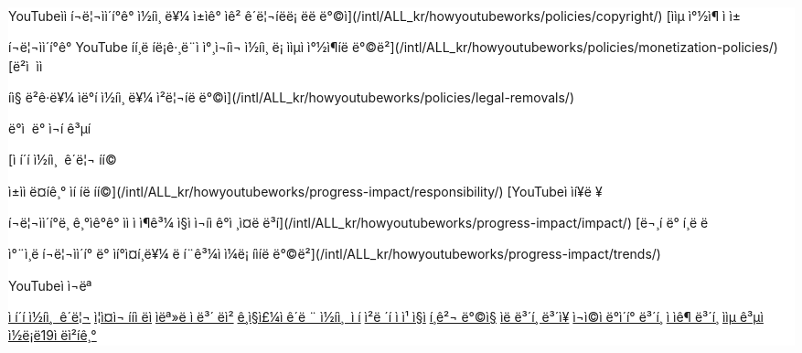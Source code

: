 
 YouTubeìì í¬ë¦¬ìì´í°ê° ì½íì¸ ë¥¼ ì±ìê° ìê² ê´ë¦¬íëë¡ ëë ë°©ì](/intl/ALL_kr/howyoutubeworks/policies/copyright/)
[ììµ ì°½ì¶ ì ì±

 

 í¬ë¦¬ìì´í°ê° YouTube íí¸ë íë¡ê·¸ë¨ì ì°¸ì¬íì¬ ì½íì¸ ë¡ ììµì ì°½ì¶íë ë°©ë²](/intl/ALL_kr/howyoutubeworks/policies/monetization-policies/)
[ë²ì  ì­ì 

 

 íì§ ë²ê·ë¥¼ ìë°í ì½íì¸ ë¥¼ ì²ë¦¬íë ë°©ì](/intl/ALL_kr/howyoutubeworks/policies/legal-removals/)





 ë°ì  ë° ì¬í ê³µí

 



[ì í´í ì½íì¸  ê´ë¦¬ íí©

 

 ì±ìì ë¤íê¸° ìí íë íí©](/intl/ALL_kr/howyoutubeworks/progress-impact/responsibility/)
[YouTubeì ìí¥ë ¥

 

 í¬ë¦¬ìì´í°ë¸ ê¸°ìê°ê° ìì ì ì¶ê³¼ ì§ì­ ì¬íì ê°ì ¸ì¤ë ë³í](/intl/ALL_kr/howyoutubeworks/progress-impact/impact/)
[ë¬¸í ë° í¸ë ë

 

 ì°¨ì¸ë í¬ë¦¬ìì´í° ë° ìí°ì¤í¸ë¥¼ ë í¨ê³¼ì ì¼ë¡ íìíë ë°©ë²](/intl/ALL_kr/howyoutubeworks/progress-impact/trends/)










 YouTubeì ì¬ëª
 

[ì í´í ì½íì¸  ê´ë¦¬](/intl/ALL_kr/howyoutubeworks/our-commitments/managing-harmful-content/)
[ì¦ì¤ì¬ ííì ëì](/intl/ALL_kr/howyoutubeworks/our-commitments/standing-up-to-hate/)
[ìëª»ë ì ë³´ ëì²](/intl/ALL_kr/howyoutubeworks/our-commitments/fighting-misinformation/)
[ê¸ì§ì£¼ì ê´ë ¨ ì½íì¸  ì í](/intl/ALL_kr/howyoutubeworks/our-commitments/curbing-extremist-content/)
[ì²­ë ´í ì ì¹ ì§ì](/intl/ALL_kr/howyoutubeworks/our-commitments/supporting-elections/)
[í¸ê²¬ ë°©ì§](/intl/ALL_kr/howyoutubeworks/our-commitments/preventing-bias/)
[ìë ë³´í¸ ë³´ì¥](/intl/ALL_kr/howyoutubeworks/our-commitments/fostering-child-safety/)
[ì¬ì©ì ë°ì´í° ë³´í¸](/intl/ALL_kr/howyoutubeworks/our-commitments/protecting-user-data/)
[ì ìê¶ ë³´í¸](/intl/ALL_kr/howyoutubeworks/our-commitments/safeguarding-copyright/)
[ììµ ê³µì](/intl/ALL_kr/howyoutubeworks/our-commitments/sharing-revenue/)
[ì½ë¡ë19ì ëì²íê¸°](/intl/ALL_kr/howyoutubeworks/our-commitments/covid-response/)
